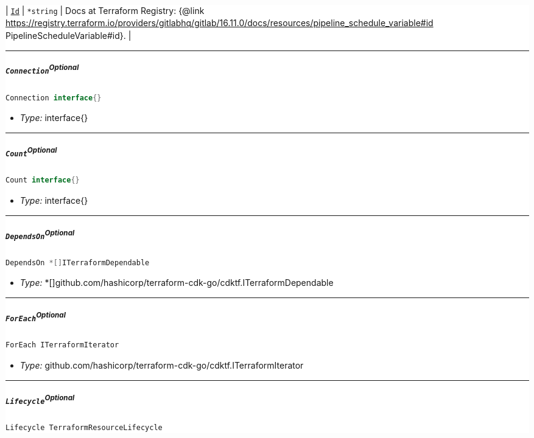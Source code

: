 | <code><a href="#@cdktf/provider-gitlab.pipelineScheduleVariable.PipelineScheduleVariableConfig.property.id">Id</a></code> | <code>*string</code> | Docs at Terraform Registry: {@link https://registry.terraform.io/providers/gitlabhq/gitlab/16.11.0/docs/resources/pipeline_schedule_variable#id PipelineScheduleVariable#id}. |

---

##### `Connection`<sup>Optional</sup> <a name="Connection" id="@cdktf/provider-gitlab.pipelineScheduleVariable.PipelineScheduleVariableConfig.property.connection"></a>

```go
Connection interface{}
```

- *Type:* interface{}

---

##### `Count`<sup>Optional</sup> <a name="Count" id="@cdktf/provider-gitlab.pipelineScheduleVariable.PipelineScheduleVariableConfig.property.count"></a>

```go
Count interface{}
```

- *Type:* interface{}

---

##### `DependsOn`<sup>Optional</sup> <a name="DependsOn" id="@cdktf/provider-gitlab.pipelineScheduleVariable.PipelineScheduleVariableConfig.property.dependsOn"></a>

```go
DependsOn *[]ITerraformDependable
```

- *Type:* *[]github.com/hashicorp/terraform-cdk-go/cdktf.ITerraformDependable

---

##### `ForEach`<sup>Optional</sup> <a name="ForEach" id="@cdktf/provider-gitlab.pipelineScheduleVariable.PipelineScheduleVariableConfig.property.forEach"></a>

```go
ForEach ITerraformIterator
```

- *Type:* github.com/hashicorp/terraform-cdk-go/cdktf.ITerraformIterator

---

##### `Lifecycle`<sup>Optional</sup> <a name="Lifecycle" id="@cdktf/provider-gitlab.pipelineScheduleVariable.PipelineScheduleVariableConfig.property.lifecycle"></a>

```go
Lifecycle TerraformResourceLifecycle
```
